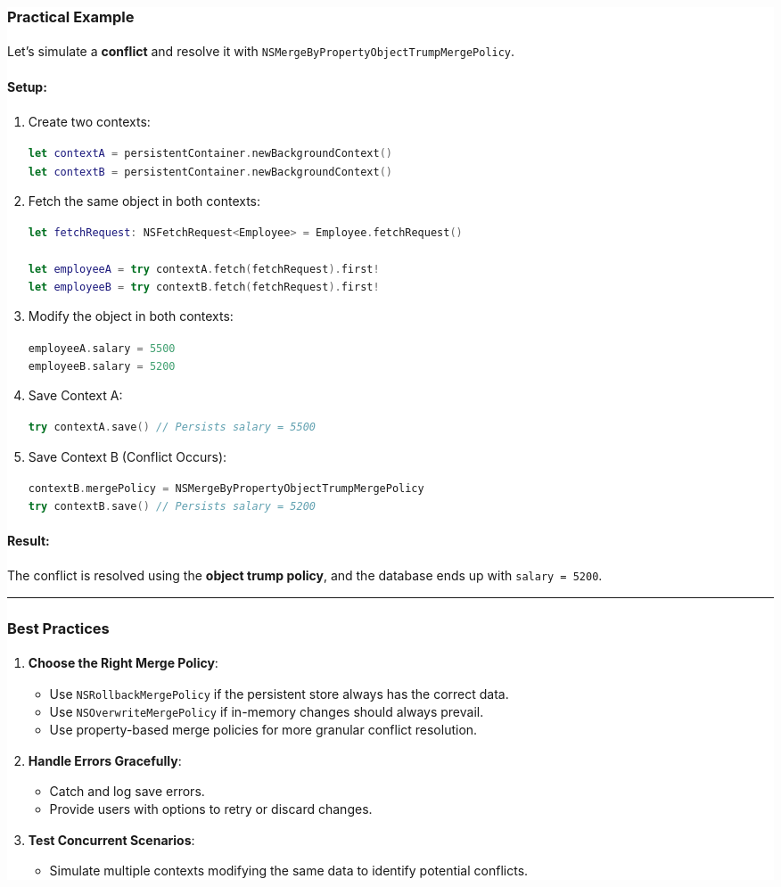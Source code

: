 
### **Practical Example**

Let’s simulate a **conflict** and resolve it with `NSMergeByPropertyObjectTrumpMergePolicy`.

#### Setup:
1. Create two contexts:
   ```swift
   let contextA = persistentContainer.newBackgroundContext()
   let contextB = persistentContainer.newBackgroundContext()
   ```

2. Fetch the same object in both contexts:
   ```swift
   let fetchRequest: NSFetchRequest<Employee> = Employee.fetchRequest()

   let employeeA = try contextA.fetch(fetchRequest).first!
   let employeeB = try contextB.fetch(fetchRequest).first!
   ```

3. Modify the object in both contexts:
   ```swift
   employeeA.salary = 5500
   employeeB.salary = 5200
   ```

4. Save Context A:
   ```swift
   try contextA.save() // Persists salary = 5500
   ```

5. Save Context B (Conflict Occurs):
   ```swift
   contextB.mergePolicy = NSMergeByPropertyObjectTrumpMergePolicy
   try contextB.save() // Persists salary = 5200
   ```

#### Result:
The conflict is resolved using the **object trump policy**, and the database ends up with `salary = 5200`.

---

### **Best Practices**

1. **Choose the Right Merge Policy**:
   - Use `NSRollbackMergePolicy` if the persistent store always has the correct data.
   - Use `NSOverwriteMergePolicy` if in-memory changes should always prevail.
   - Use property-based merge policies for more granular conflict resolution.

2. **Handle Errors Gracefully**:
   - Catch and log save errors.
   - Provide users with options to retry or discard changes.

3. **Test Concurrent Scenarios**:
   - Simulate multiple contexts modifying the same data to identify potential conflicts.
